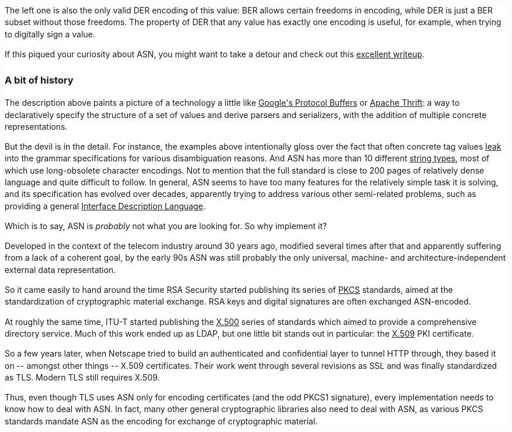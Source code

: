 The left one is also the only valid DER encoding of this value: BER allows
certain freedoms in encoding, while DER is just a BER subset without those
freedoms. The property of DER that any value has exactly one encoding is useful,
for example, when trying to digitally sign a value.

If this piqued your curiosity about ASN, you might want to take a detour and
check out this [excellent writeup][asn-laymans-guide].

[asn-wiki]: https://en.wikipedia.org/wiki/Abstract_Syntax_Notation_One
[rfc5280-sample]: http://tools.ietf.org/html/rfc5280#appendix-A.2
[asn-laymans-guide]: http://luca.ntop.org/Teaching/Appunti/asn1.html

### A bit of history ###

The description above paints a picture of a technology a little like [Google's
Protocol Buffers][protobuf] or [Apache Thrift][thrift]: a way to declaratively
specify the structure of a set of values and derive parsers and serializers,
with the addition of multiple concrete representations.

But the devil is in the detail. For instance, the examples above intentionally
gloss over the fact that often concrete tag values [leak][x509-generalname] into
the grammar specifications for various disambiguation reasons. And ASN has more
than 10 different [string types][string-type-list], most of which use
long-obsolete character encodings. Not to mention that the full standard is
close to 200 pages of relatively dense language and quite difficult to
follow. In general, ASN seems to have too many features for the relatively
simple task it is solving, and its specification has evolved over decades, apparently
trying to address various other semi-related problems, such as providing a
general [Interface Description Language][asn-ioc].

Which is to say, ASN is *probably* not what you are looking for. So why
implement it?

Developed in the context of the telecom industry around 30 years ago, modified
several times after that and apparently suffering from a lack of a coherent
goal, by the early 90s ASN was still probably the only universal, machine- and
architecture-independent external data representation.

So it came easily to hand around the time RSA Security started publishing its
series of [PKCS][pkcs-wiki] standards, aimed at the standardization of
cryptographic material exchange. RSA keys and digital signatures are often
exchanged ASN-encoded.

At roughly the same time, ITU-T started publishing the [X.500][x500-wiki] series
of standards which aimed to provide a comprehensive directory service. Much of
this work ended up as LDAP, but one little bit stands out in particular: the
[X.509][x509-wiki] PKI certificate.

So a few years later, when Netscape tried to build an authenticated and
confidential layer to tunnel HTTP through, they based it on -- amongst other
things -- X.509 certificates. Their work went through several revisions as SSL
and was finally standardized as TLS. Modern TLS still requires X.509.

Thus, even though TLS uses ASN only for encoding certificates (and the odd PKCS1
signature), every implementation needs to know how to deal with ASN. In fact,
many other general cryptographic libraries also need to deal with ASN, as various PKCS
standards mandate ASN as the encoding for exchange of cryptographic material.

[protobuf]: https://code.google.com/p/protobuf/
[thrift]: https://thrift.apache.org/
[x509-generalname]: http://tools.ietf.org/html/rfc5280#page-128
[string-type-list]: http://www.obj-sys.com/asn1tutorial/node128.html
[asn-ioc]: https://en.wikipedia.org/wiki/Information_Object_Class_(ASN.1)
[pkcs-wiki]: https://en.wikipedia.org/wiki/PKCS
[x500-wiki]: https://en.wikipedia.org/wiki/X.500
[x509-wiki]: https://en.wikipedia.org/wiki/X.509


[asn1-combinators]: https://github.com/mirleft/ocaml-asn1-combinators
[ocaml-x509]: https://github.com/mirleft/ocaml-x509
[ocaml-tls]: https://github.com/mirleft/ocaml-tls
[polar-src]: https://github.com/polarssl/polarssl/tree/development/library
[openssl-src]: https://github.com/openssl/openssl
[openssl-src-asn]: https://github.com/openssl/openssl/tree/e3ba6a5f834f24aa5ffe9bc1849e3410c87388d5/crypto/asn1
[openssl-src-x509]: https://github.com/openssl/openssl/tree/e3ba6a5f834f24aa5ffe9bc1849e3410c87388d5/crypto/x509
[openssl-src-x509v3]: https://github.com/openssl/openssl/tree/e3ba6a5f834f24aa5ffe9bc1849e3410c87388d5/crypto/x509v3
[frost-paper]: http://comjnl.oxfordjournals.org/content/32/2/108.short
[applicatives-paper]: http://www.soi.city.ac.uk/~ross/papers/Applicative.html
[ocaml-gadt]: http://ocaml.org/releases/4.00.1.html
[gadt-wiki]: http://en.wikipedia.org/wiki/Generalized_algebraic_data_type
[src-core]: https://github.com/mirleft/ocaml-asn1-combinators/blob/4328bf5ee6f20ad25ff7971ee8013f79e5bfb036/src/core.ml#L19
[rec-defn]: http://caml.inria.fr/pub/docs/manual-ocaml-400/manual021.html#toc70
[src-parser]: https://github.com/mirleft/ocaml-asn1-combinators/blob/4328bf5ee6f20ad25ff7971ee8013f79e5bfb036/src/ber_der.ml#L49
[src-writer]: https://github.com/mirleft/ocaml-asn1-combinators/blob/4328bf5ee6f20ad25ff7971ee8013f79e5bfb036/src/ber_der.ml#L432
[x509-asn-grammars]: https://github.com/mirleft/ocaml-x509/blob/6c96f11a2c7911ae0b308af9b328aee38f48b270/lib/asn_grammars.ml
[polar-core-x509]: https://github.com/polarssl/polarssl/blob/b9e4e2c97a2e448090ff3fcc0f99b8f6dbc08897/library/x509_crt.c#L531
[ocaml-core-x509]: https://github.com/mirleft/ocaml-x509/blob/7bd25d152445263d7659c653e4a761222f43c75b/lib/asn_grammars.ml#L772
[asn-random]: https://github.com/mirleft/ocaml-asn1-combinators/blob/cf1a1ffb4a31d02979a6a0bca8fe58856f8907bf/src/asn_random.ml
[random-tests]: https://github.com/mirleft/ocaml-asn1-combinators/blob/cf1a1ffb4a31d02979a6a0bca8fe58856f8907bf/tests/testlib.ml#L83
[windows-asn-vuln]: https://technet.microsoft.com/en-us/library/security/ms04-007.aspx
[oid-issues]: https://www.viathinksoft.de/~daniel-marschall/asn.1/oid_facts.html
[tracker]: https://github.com/mirleft/ocaml-asn1-combinators/issues?state=open
[arrows-paper]: http://www.haskell.org/arrows/biblio.html#Hug00
[phoas-paper]: http://dl.acm.org/citation.cfm?id=1411226
[tls-intro]: https://mirage.io/blog/introducing-ocaml-tls
[nocrypto-intro]: https://mirage.io/blog/introducing-nocrypto
[x509-intro]: https://mirage.io/blog/introducing-x509
[asn1-intro]: https://mirage.io/blog/introducing-asn1
[tls-api]: https://mirage.io/blog/ocaml-tls-api-internals-attacks-mitigation